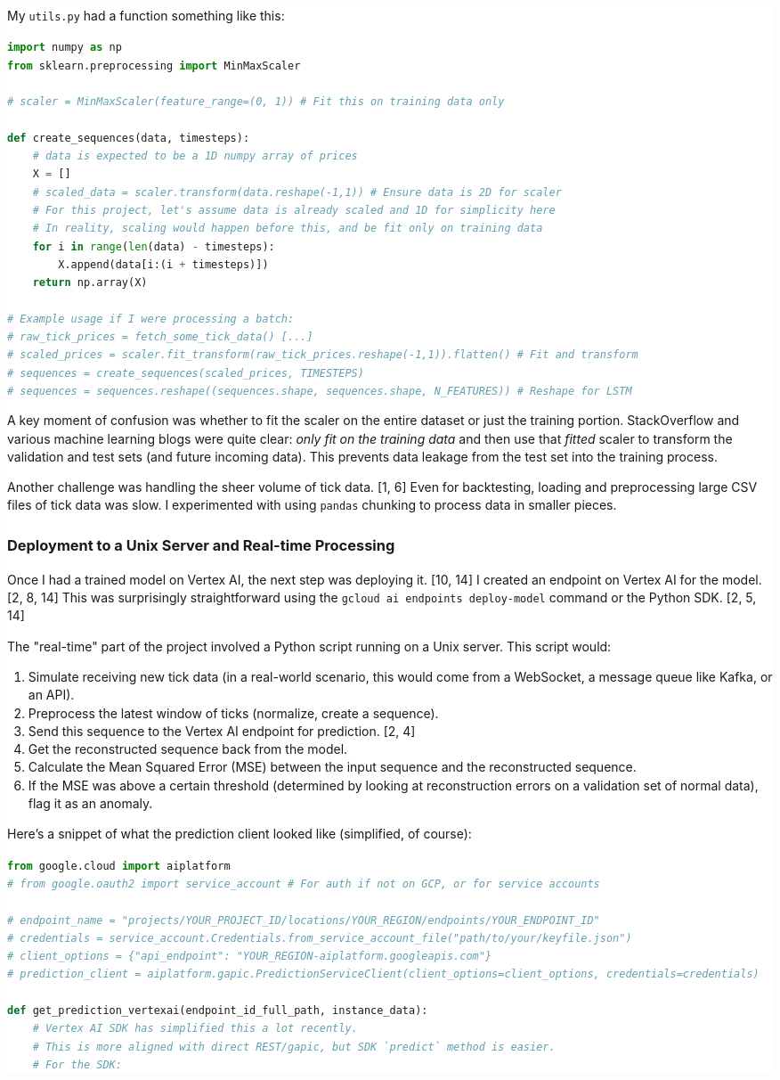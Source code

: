 My `utils.py` had a function something like this:

```python
import numpy as np
from sklearn.preprocessing import MinMaxScaler

# scaler = MinMaxScaler(feature_range=(0, 1)) # Fit this on training data only

def create_sequences(data, timesteps):
    # data is expected to be a 1D numpy array of prices
    X = []
    # scaled_data = scaler.transform(data.reshape(-1,1)) # Ensure data is 2D for scaler
    # For this project, let's assume data is already scaled and 1D for simplicity here
    # In reality, scaling would happen before this, and be fit only on training data
    for i in range(len(data) - timesteps):
        X.append(data[i:(i + timesteps)])
    return np.array(X)

# Example usage if I were processing a batch:
# raw_tick_prices = fetch_some_tick_data() [...]
# scaled_prices = scaler.fit_transform(raw_tick_prices.reshape(-1,1)).flatten() # Fit and transform
# sequences = create_sequences(scaled_prices, TIMESTEPS)
# sequences = sequences.reshape((sequences.shape, sequences.shape, N_FEATURES)) # Reshape for LSTM
```
A key moment of confusion was whether to fit the scaler on the entire dataset or just the training portion. StackOverflow and various machine learning blogs were quite clear: *only fit on the training data* and then use that *fitted* scaler to transform the validation and test sets (and future incoming data). This prevents data leakage from the test set into the training process.

Another challenge was handling the sheer volume of tick data. [1, 6] Even for backtesting, loading and preprocessing large CSV files of tick data was slow. I experimented with using `pandas` chunking to process data in smaller pieces.

### Deployment to a Unix Server and Real-time Processing

Once I had a trained model on Vertex AI, the next step was deploying it. [10, 14] I created an endpoint on Vertex AI for the model. [2, 8, 14] This was surprisingly straightforward using the `gcloud ai endpoints deploy-model` command or the Python SDK. [2, 5, 14]

The "real-time" part of the project involved a Python script running on a Unix server. This script would:
1.  Simulate receiving new tick data (in a real-world scenario, this would come from a WebSocket, a message queue like Kafka, or an API).
2.  Preprocess the latest window of ticks (normalize, create a sequence).
3.  Send this sequence to the Vertex AI endpoint for prediction. [2, 4]
4.  Get the reconstructed sequence back from the model.
5.  Calculate the Mean Squared Error (MSE) between the input sequence and the reconstructed sequence.
6.  If the MSE was above a certain threshold (determined by looking at reconstruction errors on a validation set of normal data), flag it as an anomaly.

Here’s a snippet of what the prediction client looked like (simplified, of course):

```python
from google.cloud import aiplatform
# from google.oauth2 import service_account # For auth if not on GCP, or for service accounts

# endpoint_name = "projects/YOUR_PROJECT_ID/locations/YOUR_REGION/endpoints/YOUR_ENDPOINT_ID"
# credentials = service_account.Credentials.from_service_account_file("path/to/your/keyfile.json")
# client_options = {"api_endpoint": "YOUR_REGION-aiplatform.googleapis.com"}
# prediction_client = aiplatform.gapic.PredictionServiceClient(client_options=client_options, credentials=credentials)

def get_prediction_vertexai(endpoint_id_full_path, instance_data):
    # Vertex AI SDK has simplified this a lot recently.
    # This is more aligned with direct REST/gapic, but SDK `predict` method is easier.
    # For the SDK:
```